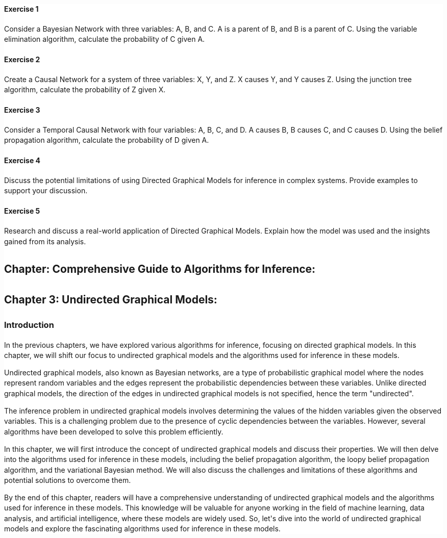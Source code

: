 #### Exercise 1
Consider a Bayesian Network with three variables: A, B, and C. A is a parent of B, and B is a parent of C. Using the variable elimination algorithm, calculate the probability of C given A.

#### Exercise 2
Create a Causal Network for a system of three variables: X, Y, and Z. X causes Y, and Y causes Z. Using the junction tree algorithm, calculate the probability of Z given X.

#### Exercise 3
Consider a Temporal Causal Network with four variables: A, B, C, and D. A causes B, B causes C, and C causes D. Using the belief propagation algorithm, calculate the probability of D given A.

#### Exercise 4
Discuss the potential limitations of using Directed Graphical Models for inference in complex systems. Provide examples to support your discussion.

#### Exercise 5
Research and discuss a real-world application of Directed Graphical Models. Explain how the model was used and the insights gained from its analysis.


## Chapter: Comprehensive Guide to Algorithms for Inference:




## Chapter 3: Undirected Graphical Models:

### Introduction

In the previous chapters, we have explored various algorithms for inference, focusing on directed graphical models. In this chapter, we will shift our focus to undirected graphical models and the algorithms used for inference in these models.

Undirected graphical models, also known as Bayesian networks, are a type of probabilistic graphical model where the nodes represent random variables and the edges represent the probabilistic dependencies between these variables. Unlike directed graphical models, the direction of the edges in undirected graphical models is not specified, hence the term "undirected".

The inference problem in undirected graphical models involves determining the values of the hidden variables given the observed variables. This is a challenging problem due to the presence of cyclic dependencies between the variables. However, several algorithms have been developed to solve this problem efficiently.

In this chapter, we will first introduce the concept of undirected graphical models and discuss their properties. We will then delve into the algorithms used for inference in these models, including the belief propagation algorithm, the loopy belief propagation algorithm, and the variational Bayesian method. We will also discuss the challenges and limitations of these algorithms and potential solutions to overcome them.

By the end of this chapter, readers will have a comprehensive understanding of undirected graphical models and the algorithms used for inference in these models. This knowledge will be valuable for anyone working in the field of machine learning, data analysis, and artificial intelligence, where these models are widely used. So, let's dive into the world of undirected graphical models and explore the fascinating algorithms used for inference in these models.
